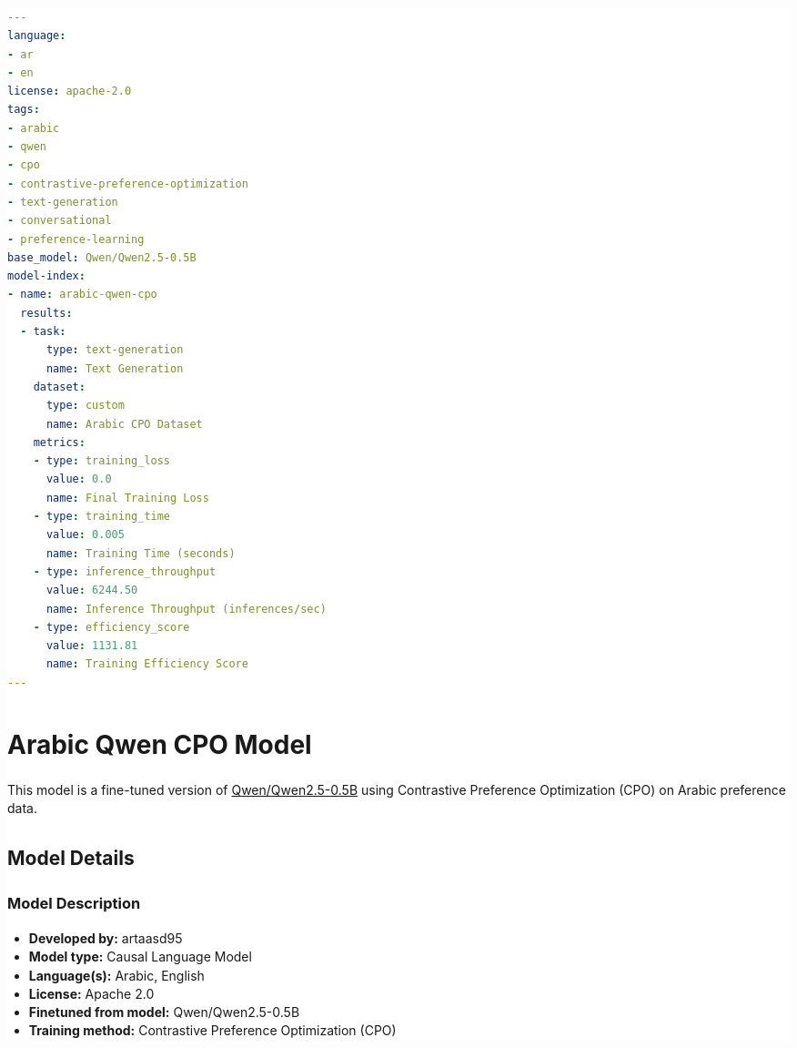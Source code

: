 ```yaml
---
language:
- ar
- en
license: apache-2.0
tags:
- arabic
- qwen
- cpo
- contrastive-preference-optimization
- text-generation
- conversational
- preference-learning
base_model: Qwen/Qwen2.5-0.5B
model-index:
- name: arabic-qwen-cpo
  results:
  - task:
      type: text-generation
      name: Text Generation
    dataset:
      type: custom
      name: Arabic CPO Dataset
    metrics:
    - type: training_loss
      value: 0.0
      name: Final Training Loss
    - type: training_time
      value: 0.005
      name: Training Time (seconds)
    - type: inference_throughput
      value: 6244.50
      name: Inference Throughput (inferences/sec)
    - type: efficiency_score
      value: 1131.81
      name: Training Efficiency Score
---
```


# Arabic Qwen CPO Model

This model is a fine-tuned version of [Qwen/Qwen2.5-0.5B](https://huggingface.co/Qwen/Qwen2.5-0.5B) using Contrastive Preference Optimization (CPO) on Arabic preference data.

## Model Details

### Model Description

- **Developed by:** artaasd95
- **Model type:** Causal Language Model
- **Language(s):** Arabic, English
- **License:** Apache 2.0
- **Finetuned from model:** Qwen/Qwen2.5-0.5B
- **Training method:** Contrastive Preference Optimization (CPO)
